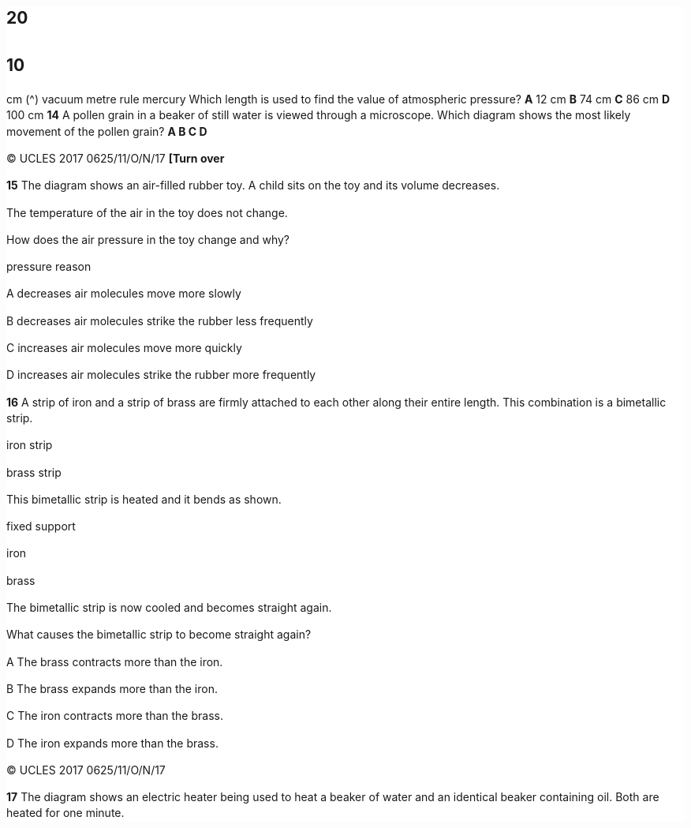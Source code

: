 ## 20 

## 10 

cm (^) vacuum metre rule mercury Which length is used to find the value of atmospheric pressure? **A** 12 cm **B** 74 cm **C** 86 cm **D** 100 cm **14** A pollen grain in a beaker of still water is viewed through a microscope. Which diagram shows the most likely movement of the pollen grain? **A B C D** 


© UCLES 2017 0625/11/O/N/17 **[Turn over** 

**15** The diagram shows an air-filled rubber toy. A child sits on the toy and its volume decreases. 

 The temperature of the air in the toy does not change. 

 How does the air pressure in the toy change and why? 

 pressure reason 

 A decreases air molecules move more slowly 

 B decreases air molecules strike the rubber less frequently 

 C increases air molecules move more quickly 

 D increases air molecules strike the rubber more frequently 

**16** A strip of iron and a strip of brass are firmly attached to each other along their entire length. This combination is a bimetallic strip. 

 iron strip 

 brass strip 

 This bimetallic strip is heated and it bends as shown. 

 fixed support 

 iron 

 brass 

 The bimetallic strip is now cooled and becomes straight again. 

 What causes the bimetallic strip to become straight again? 

 A The brass contracts more than the iron. 

 B The brass expands more than the iron. 

 C The iron contracts more than the brass. 

 D The iron expands more than the brass. 


© UCLES 2017 0625/11/O/N/17 

**17** The diagram shows an electric heater being used to heat a beaker of water and an identical beaker containing oil. Both are heated for one minute. 
